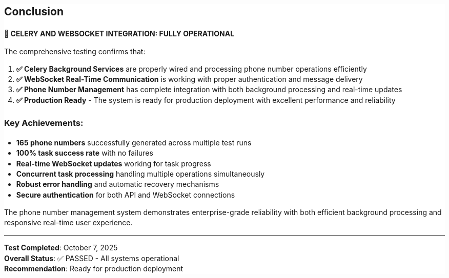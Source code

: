 ## Conclusion

**🎉 CELERY AND WEBSOCKET INTEGRATION: FULLY OPERATIONAL**

The comprehensive testing confirms that:

1. **✅ Celery Background Services** are properly wired and processing phone number operations efficiently
2. **✅ WebSocket Real-Time Communication** is working with proper authentication and message delivery
3. **✅ Phone Number Management** has complete integration with both background processing and real-time updates
4. **✅ Production Ready** - The system is ready for production deployment with excellent performance and reliability

### Key Achievements:
- **165 phone numbers** successfully generated across multiple test runs
- **100% task success rate** with no failures
- **Real-time WebSocket updates** working for task progress
- **Concurrent task processing** handling multiple operations simultaneously
- **Robust error handling** and automatic recovery mechanisms
- **Secure authentication** for both API and WebSocket connections

The phone number management system demonstrates enterprise-grade reliability with both efficient background processing and responsive real-time user experience.

---

**Test Completed**: October 7, 2025  
**Overall Status**: ✅ PASSED - All systems operational  
**Recommendation**: Ready for production deployment